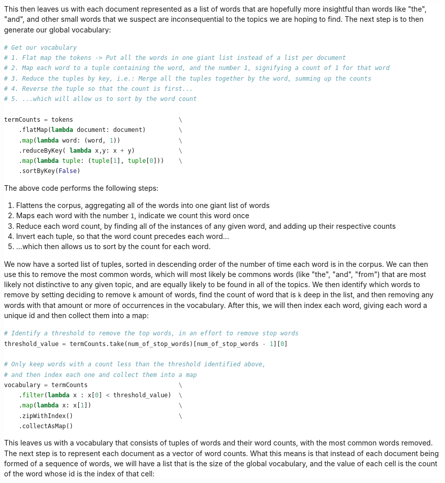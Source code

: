 This then leaves us with each document represented as a list of words that are hopefully more insightful than words like "the", "and", and other small words that we suspect are inconsequential to the topics we are hoping to find. The next step is to then generate our global vocabulary:

```python
# Get our vocabulary
# 1. Flat map the tokens -> Put all the words in one giant list instead of a list per document
# 2. Map each word to a tuple containing the word, and the number 1, signifying a count of 1 for that word
# 3. Reduce the tuples by key, i.e.: Merge all the tuples together by the word, summing up the counts
# 4. Reverse the tuple so that the count is first...
# 5. ...which will allow us to sort by the word count

termCounts = tokens                             \
    .flatMap(lambda document: document)         \
    .map(lambda word: (word, 1))                \
    .reduceByKey( lambda x,y: x + y)            \
    .map(lambda tuple: (tuple[1], tuple[0]))    \
    .sortByKey(False)
```

The above code performs the following steps:

1. Flattens the corpus, aggregating all of the words into one giant list of words
2. Maps each word with the number `1`, indicate we count this word once
3. Reduce each word count, by finding all of the instances of any given word, and adding up their respective counts
4. Invert each tuple, so that the word count precedes each word...
5. ...which then allows us to sort by the count for each word.

We now have a sorted list of tuples, sorted in descending order of the number of time each word is in the corpus. We can then use this to remove the most common words, which will most likely be commons words (like "the", "and", "from") that are most likely not distinctive to any given topic, and are equally likely to be found in all of the topics. We then identify which words to remove by setting deciding to remove `k` amount of words, find the count of word that is `k` deep in the list, and then removing any words with that amount or more of occurrences in the vocabulary. After this, we will then index each word, giving each word a unique id and then collect them into a map:

```python
# Identify a threshold to remove the top words, in an effort to remove stop words
threshold_value = termCounts.take(num_of_stop_words)[num_of_stop_words - 1][0]

# Only keep words with a count less than the threshold identified above, 
# and then index each one and collect them into a map
vocabulary = termCounts                         \
    .filter(lambda x : x[0] < threshold_value)  \
    .map(lambda x: x[1])                        \
    .zipWithIndex()                             \
    .collectAsMap()
```

This leaves us with a vocabulary that consists of tuples of words and their word counts, with the most common words removed. The next step is to represent each document as a vector of word counts. What this means is that instead of each document being formed of a sequence of words, we will have a list that is the size of the global vocabulary, and the value of each cell is the count of the word whose id is the index of that cell:
